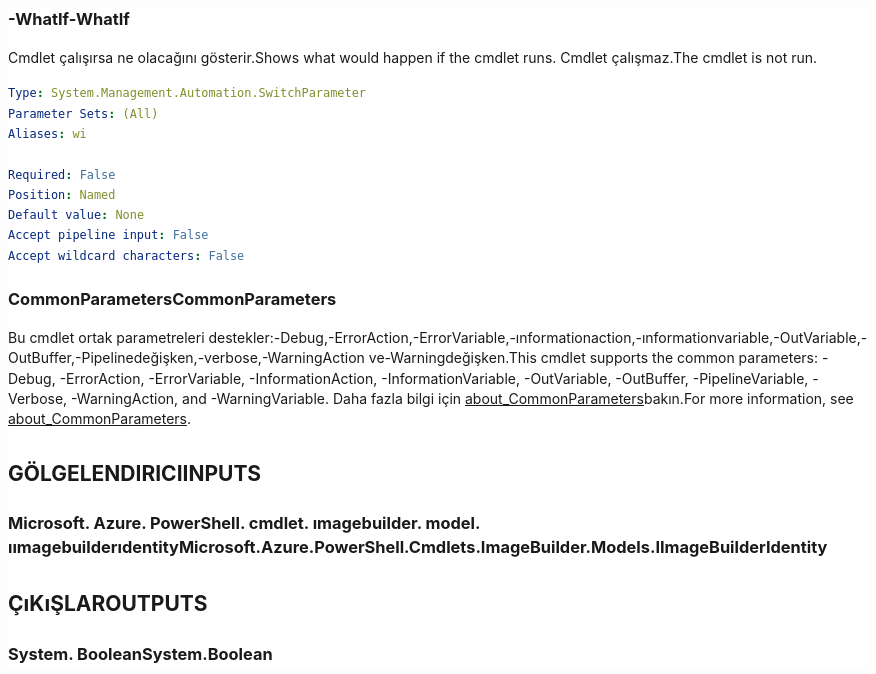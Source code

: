 ### <span data-ttu-id="29dc8-134">-WhatIf</span><span class="sxs-lookup"><span data-stu-id="29dc8-134">-WhatIf</span></span>
<span data-ttu-id="29dc8-135">Cmdlet çalışırsa ne olacağını gösterir.</span><span class="sxs-lookup"><span data-stu-id="29dc8-135">Shows what would happen if the cmdlet runs.</span></span>
<span data-ttu-id="29dc8-136">Cmdlet çalışmaz.</span><span class="sxs-lookup"><span data-stu-id="29dc8-136">The cmdlet is not run.</span></span>

```yaml
Type: System.Management.Automation.SwitchParameter
Parameter Sets: (All)
Aliases: wi

Required: False
Position: Named
Default value: None
Accept pipeline input: False
Accept wildcard characters: False
```

### <span data-ttu-id="29dc8-137">CommonParameters</span><span class="sxs-lookup"><span data-stu-id="29dc8-137">CommonParameters</span></span>
<span data-ttu-id="29dc8-138">Bu cmdlet ortak parametreleri destekler:-Debug,-ErrorAction,-ErrorVariable,-ınformationaction,-ınformationvariable,-OutVariable,-OutBuffer,-Pipelinedeğişken,-verbose,-WarningAction ve-Warningdeğişken.</span><span class="sxs-lookup"><span data-stu-id="29dc8-138">This cmdlet supports the common parameters: -Debug, -ErrorAction, -ErrorVariable, -InformationAction, -InformationVariable, -OutVariable, -OutBuffer, -PipelineVariable, -Verbose, -WarningAction, and -WarningVariable.</span></span> <span data-ttu-id="29dc8-139">Daha fazla bilgi için [about_CommonParameters](http://go.microsoft.com/fwlink/?LinkID=113216)bakın.</span><span class="sxs-lookup"><span data-stu-id="29dc8-139">For more information, see [about_CommonParameters](http://go.microsoft.com/fwlink/?LinkID=113216).</span></span>

## <span data-ttu-id="29dc8-140">GÖLGELENDIRICI</span><span class="sxs-lookup"><span data-stu-id="29dc8-140">INPUTS</span></span>

### <span data-ttu-id="29dc8-141">Microsoft. Azure. PowerShell. cmdlet. ımagebuilder. model. ıımagebuilderıdentity</span><span class="sxs-lookup"><span data-stu-id="29dc8-141">Microsoft.Azure.PowerShell.Cmdlets.ImageBuilder.Models.IImageBuilderIdentity</span></span>

## <span data-ttu-id="29dc8-142">ÇıKıŞLAR</span><span class="sxs-lookup"><span data-stu-id="29dc8-142">OUTPUTS</span></span>

### <span data-ttu-id="29dc8-143">System. Boolean</span><span class="sxs-lookup"><span data-stu-id="29dc8-143">System.Boolean</span></span>
